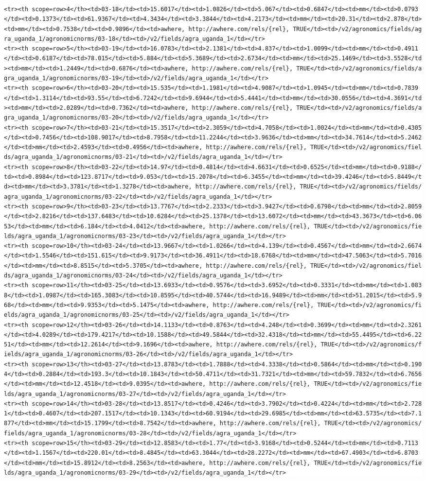 	<tr><th scope=row>4</th><td>03-18</td><td>15.6017</td><td>1.0826</td><td>5.067</td><td>0.6847</td><td>mm</td><td>0.0793</td><td>0.1373</td><td>61.9367</td><td>4.3434</td><td>3.3844</td><td>4.2173</td><td>mm</td><td>20.31</td><td>2.878</td><td>mm</td><td>0.7538</td><td>0.9896</td><td>awhere, http://awhere.com/rels/{rel}, TRUE</td><td>/v2/agronomics/fields/agra_uganda_1/agronomicnorms/03-18</td><td>/v2/fields/agra_uganda_1</td></tr>
	<tr><th scope=row>5</th><td>03-19</td><td>16.0783</td><td>2.1381</td><td>4.837</td><td>1.0099</td><td>mm</td><td>0.4911</td><td>0.6187</td><td>78.015</td><td>5.884</td><td>5.3689</td><td>2.6734</td><td>mm</td><td>25.1469</td><td>3.5528</td><td>mm</td><td>1.2449</td><td>0.6876</td><td>awhere, http://awhere.com/rels/{rel}, TRUE</td><td>/v2/agronomics/fields/agra_uganda_1/agronomicnorms/03-19</td><td>/v2/fields/agra_uganda_1</td></tr>
	<tr><th scope=row>6</th><td>03-20</td><td>15.535</td><td>1.1981</td><td>4.9087</td><td>1.0945</td><td>mm</td><td>0.7839</td><td>1.3114</td><td>93.55</td><td>6.7242</td><td>9.6944</td><td>5.4441</td><td>mm</td><td>30.0556</td><td>4.3691</td><td>mm</td><td>2.0289</td><td>0.7362</td><td>awhere, http://awhere.com/rels/{rel}, TRUE</td><td>/v2/agronomics/fields/agra_uganda_1/agronomicnorms/03-20</td><td>/v2/fields/agra_uganda_1</td></tr>
	<tr><th scope=row>7</th><td>03-21</td><td>15.3517</td><td>2.3059</td><td>4.7058</td><td>1.0024</td><td>mm</td><td>0.4305</td><td>0.7456</td><td>108.9017</td><td>8.7958</td><td>11.2244</td><td>3.9636</td><td>mm</td><td>34.7614</td><td>5.2462</td><td>mm</td><td>2.4593</td><td>0.4956</td><td>awhere, http://awhere.com/rels/{rel}, TRUE</td><td>/v2/agronomics/fields/agra_uganda_1/agronomicnorms/03-21</td><td>/v2/fields/agra_uganda_1</td></tr>
	<tr><th scope=row>8</th><td>03-22</td><td>14.97</td><td>0.4814</td><td>4.6631</td><td>0.6525</td><td>mm</td><td>0.9188</td><td>0.8984</td><td>123.8717</td><td>9.053</td><td>15.2078</td><td>6.3455</td><td>mm</td><td>39.4246</td><td>5.8449</td><td>mm</td><td>3.3781</td><td>1.3278</td><td>awhere, http://awhere.com/rels/{rel}, TRUE</td><td>/v2/agronomics/fields/agra_uganda_1/agronomicnorms/03-22</td><td>/v2/fields/agra_uganda_1</td></tr>
	<tr><th scope=row>9</th><td>03-23</td><td>13.7767</td><td>2.2333</td><td>3.9427</td><td>0.6798</td><td>mm</td><td>2.8059</td><td>2.8216</td><td>137.6483</td><td>10.6284</td><td>25.1378</td><td>13.6072</td><td>mm</td><td>43.3673</td><td>6.0653</td><td>mm</td><td>6.184</td><td>4.0412</td><td>awhere, http://awhere.com/rels/{rel}, TRUE</td><td>/v2/agronomics/fields/agra_uganda_1/agronomicnorms/03-23</td><td>/v2/fields/agra_uganda_1</td></tr>
	<tr><th scope=row>10</th><td>03-24</td><td>13.9667</td><td>1.0266</td><td>4.139</td><td>0.4567</td><td>mm</td><td>2.6674</td><td>1.5546</td><td>151.615</td><td>9.9173</td><td>36.4911</td><td>18.6768</td><td>mm</td><td>47.5063</td><td>5.7016</td><td>mm</td><td>8.8515</td><td>5.3705</td><td>awhere, http://awhere.com/rels/{rel}, TRUE</td><td>/v2/agronomics/fields/agra_uganda_1/agronomicnorms/03-24</td><td>/v2/fields/agra_uganda_1</td></tr>
	<tr><th scope=row>11</th><td>03-25</td><td>13.6933</td><td>0.9576</td><td>3.6952</td><td>0.3331</td><td>mm</td><td>1.0838</td><td>1.0987</td><td>165.3083</td><td>10.8595</td><td>40.5744</td><td>16.9489</td><td>mm</td><td>51.2015</td><td>5.968</td><td>mm</td><td>9.9353</td><td>5.1475</td><td>awhere, http://awhere.com/rels/{rel}, TRUE</td><td>/v2/agronomics/fields/agra_uganda_1/agronomicnorms/03-25</td><td>/v2/fields/agra_uganda_1</td></tr>
	<tr><th scope=row>12</th><td>03-26</td><td>14.1133</td><td>0.8763</td><td>4.248</td><td>0.3699</td><td>mm</td><td>2.3261</td><td>4.0289</td><td>179.4217</td><td>10.1588</td><td>49.5844</td><td>32.4318</td><td>mm</td><td>55.4495</td><td>6.2251</td><td>mm</td><td>12.2614</td><td>9.1696</td><td>awhere, http://awhere.com/rels/{rel}, TRUE</td><td>/v2/agronomics/fields/agra_uganda_1/agronomicnorms/03-26</td><td>/v2/fields/agra_uganda_1</td></tr>
	<tr><th scope=row>13</th><td>03-27</td><td>13.8783</td><td>1.7888</td><td>4.3338</td><td>0.5864</td><td>mm</td><td>0.1904</td><td>0.2884</td><td>193.3</td><td>10.1843</td><td>50.4711</td><td>31.7321</td><td>mm</td><td>59.7832</td><td>6.7656</td><td>mm</td><td>12.4518</td><td>9.0395</td><td>awhere, http://awhere.com/rels/{rel}, TRUE</td><td>/v2/agronomics/fields/agra_uganda_1/agronomicnorms/03-27</td><td>/v2/fields/agra_uganda_1</td></tr>
	<tr><th scope=row>14</th><td>03-28</td><td>13.8517</td><td>0.4246</td><td>3.7902</td><td>0.4224</td><td>mm</td><td>2.7281</td><td>0.4607</td><td>207.1517</td><td>10.1343</td><td>60.9194</td><td>29.6985</td><td>mm</td><td>63.5735</td><td>7.1877</td><td>mm</td><td>15.1799</td><td>8.7542</td><td>awhere, http://awhere.com/rels/{rel}, TRUE</td><td>/v2/agronomics/fields/agra_uganda_1/agronomicnorms/03-28</td><td>/v2/fields/agra_uganda_1</td></tr>
	<tr><th scope=row>15</th><td>03-29</td><td>12.8583</td><td>1.77</td><td>3.9168</td><td>0.5244</td><td>mm</td><td>0.7113</td><td>1.1567</td><td>220.01</td><td>8.4845</td><td>63.3044</td><td>28.2272</td><td>mm</td><td>67.4903</td><td>6.8703</td><td>mm</td><td>15.8912</td><td>8.2563</td><td>awhere, http://awhere.com/rels/{rel}, TRUE</td><td>/v2/agronomics/fields/agra_uganda_1/agronomicnorms/03-29</td><td>/v2/fields/agra_uganda_1</td></tr>